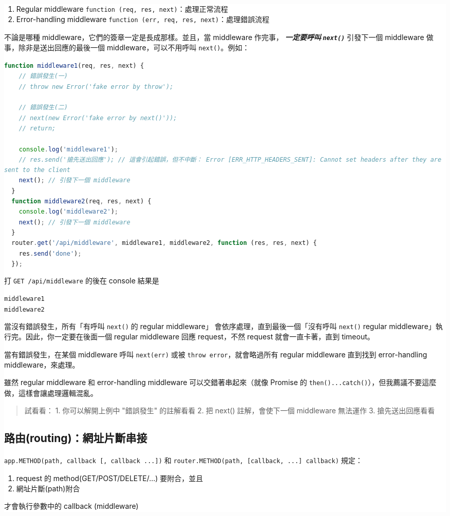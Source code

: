 1. Regular middleware `function (req, res, next)`：處理正常流程
1. Error-handling middleware `function (err, req, res, next)`：處理錯誤流程

不論是哪種 middleware，它們的簽章一定是長成那樣。並且，當 middleware 作完事，
***一定要呼叫 `next()`*** 引發下一個 middleware 做事，除非是送出回應的最後一個 middleware，可以不用呼叫 `next()`。例如：
``` javascript
function middleware1(req, res, next) {
    // 錯誤發生(一)
    // throw new Error('fake error by throw'); 
    
    // 錯誤發生(二)
    // next(new Error('fake error by next()'));
    // return;

    console.log('middleware1');
    // res.send('搶先送出回應'); // 這會引起錯誤，但不中斷： Error [ERR_HTTP_HEADERS_SENT]: Cannot set headers after they are sent to the client 
    next(); // 引發下一個 middleware
  }
  function middleware2(req, res, next) {
    console.log('middleware2');
    next(); // 引發下一個 middleware
  }
  router.get('/api/middleware', middleware1, middleware2, function (res, res, next) {
    res.send('done');
  });
```
打 `GET /api/middleware` 的後在 console 結果是
```
middleware1
middleware2
```

當沒有錯誤發生，所有「有呼叫 `next()` 的 regular middleware」 會依序處理，直到最後一個「沒有呼叫 `next()` regular middleware」執行完。因此，你一定要在後面一個 regular middleware 回應 request，不然 request 就會一直卡著，直到 timeout。

當有錯誤發生，在某個 middleware 呼叫 `next(err)` 或被 `throw error`，就會略過所有 regular middleware 直到找到 error-handling middleware，來處理。

雖然 regular middleware 和 error-handling middleware 可以交錯著串起來（就像 Promise 的 `then()...catch()`），但我薦議不要這麼做，這樣會讓處理邏輯混亂。


> 試看看：
    1. 你可以解開上例中 "錯誤發生" 的註解看看
    2. 把 next() 註解，會使下一個 middleware 無法運作
    3. 搶先送出回應看看

## 路由(routing)：網址片斷串接
`app.METHOD(path, callback [, callback ...])` 和 `router.METHOD(path, [callback, ...] callback)` 規定：
1. request 的 method(GET/POST/DELETE/...) 要附合，並且
2. 網址片斷(path)附合

才會執行參數中的 callback (middleware)
